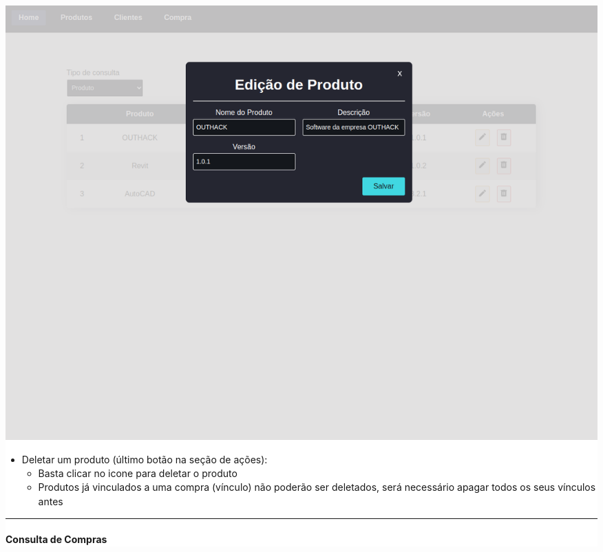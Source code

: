   ![edição de produto](/images/edicao-produto.png)
- Deletar um produto (último botão na seção de ações):
  - Basta clicar no icone para deletar o produto
  - Produtos já vinculados a uma compra (vínculo) não poderão ser deletados, será necessário apagar todos os seus vínculos antes

<hr />

#### Consulta de Compras